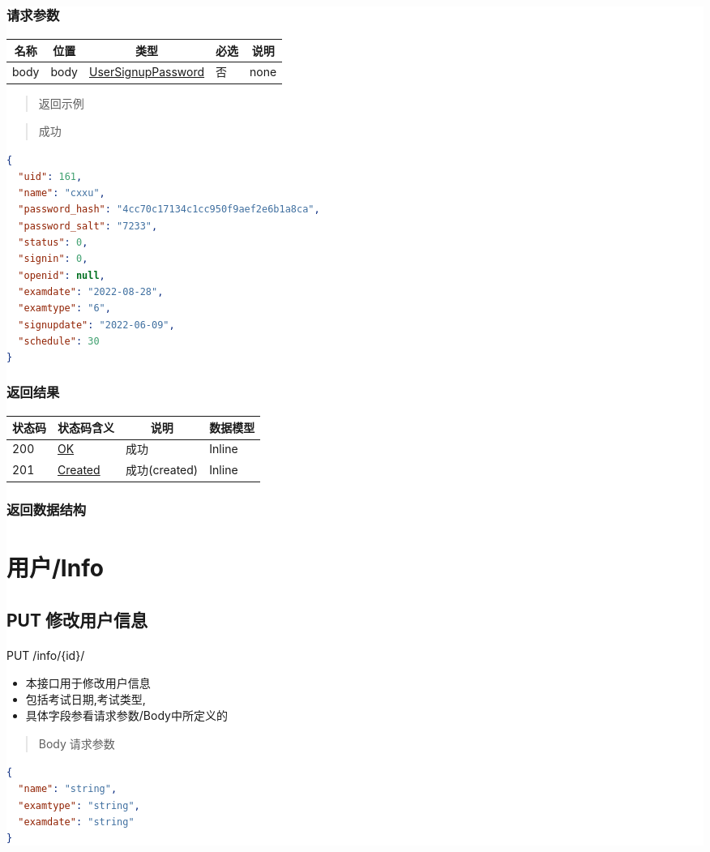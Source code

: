 ### 请求参数

|名称|位置|类型|必选|说明|
|---|---|---|---|---|
|body|body|[UserSignupPassword](#schemausersignuppassword)| 否 |none|

> 返回示例

> 成功

```json
{
  "uid": 161,
  "name": "cxxu",
  "password_hash": "4cc70c17134c1cc950f9aef2e6b1a8ca",
  "password_salt": "7233",
  "status": 0,
  "signin": 0,
  "openid": null,
  "examdate": "2022-08-28",
  "examtype": "6",
  "signupdate": "2022-06-09",
  "schedule": 30
}
```

### 返回结果

|状态码|状态码含义|说明|数据模型|
|---|---|---|---|
|200|[OK](https://tools.ietf.org/html/rfc7231#section-6.3.1)|成功|Inline|
|201|[Created](https://tools.ietf.org/html/rfc7231#section-6.3.2)|成功(created)|Inline|

### 返回数据结构

# 用户/Info

## PUT 修改用户信息

PUT /info/{id}/

- 本接口用于修改用户信息
- 包括考试日期,考试类型,
- 具体字段参看请求参数/Body中所定义的

> Body 请求参数

```json
{
  "name": "string",
  "examtype": "string",
  "examdate": "string"
}
```
